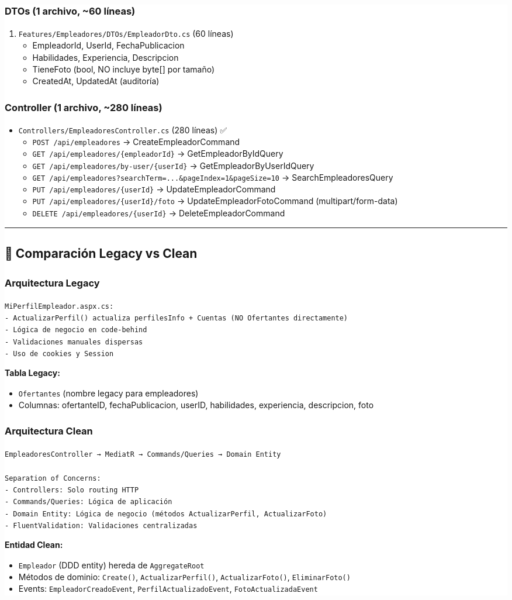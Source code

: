 ### DTOs (1 archivo, ~60 líneas)

1. `Features/Empleadores/DTOs/EmpleadorDto.cs` (60 líneas)
   - EmpleadorId, UserId, FechaPublicacion
   - Habilidades, Experiencia, Descripcion
   - TieneFoto (bool, NO incluye byte[] por tamaño)
   - CreatedAt, UpdatedAt (auditoría)

### Controller (1 archivo, ~280 líneas)

- `Controllers/EmpleadoresController.cs` (280 líneas) ✅
  - `POST /api/empleadores` → CreateEmpleadorCommand
  - `GET /api/empleadores/{empleadorId}` → GetEmpleadorByIdQuery
  - `GET /api/empleadores/by-user/{userId}` → GetEmpleadorByUserIdQuery
  - `GET /api/empleadores?searchTerm=...&pageIndex=1&pageSize=10` → SearchEmpleadoresQuery
  - `PUT /api/empleadores/{userId}` → UpdateEmpleadorCommand
  - `PUT /api/empleadores/{userId}/foto` → UpdateEmpleadorFotoCommand (multipart/form-data)
  - `DELETE /api/empleadores/{userId}` → DeleteEmpleadorCommand

---

## 🔄 Comparación Legacy vs Clean

### Arquitectura Legacy
```
MiPerfilEmpleador.aspx.cs:
- ActualizarPerfil() actualiza perfilesInfo + Cuentas (NO Ofertantes directamente)
- Lógica de negocio en code-behind
- Validaciones manuales dispersas
- Uso de cookies y Session
```

**Tabla Legacy:**
- `Ofertantes` (nombre legacy para empleadores)
- Columnas: ofertanteID, fechaPublicacion, userID, habilidades, experiencia, descripcion, foto

### Arquitectura Clean
```
EmpleadoresController → MediatR → Commands/Queries → Domain Entity

Separation of Concerns:
- Controllers: Solo routing HTTP
- Commands/Queries: Lógica de aplicación
- Domain Entity: Lógica de negocio (métodos ActualizarPerfil, ActualizarFoto)
- FluentValidation: Validaciones centralizadas
```

**Entidad Clean:**
- `Empleador` (DDD entity) hereda de `AggregateRoot`
- Métodos de dominio: `Create()`, `ActualizarPerfil()`, `ActualizarFoto()`, `EliminarFoto()`
- Events: `EmpleadorCreadoEvent`, `PerfilActualizadoEvent`, `FotoActualizadaEvent`
